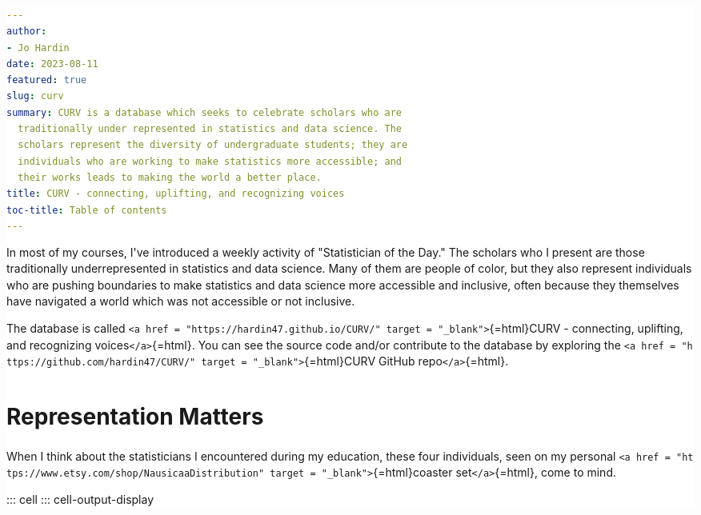 ```yaml
---
author:
- Jo Hardin
date: 2023-08-11
featured: true
slug: curv
summary: CURV is a database which seeks to celebrate scholars who are
  traditionally under represented in statistics and data science. The
  scholars represent the diversity of undergraduate students; they are
  individuals who are working to make statistics more accessible; and
  their works leads to making the world a better place.
title: CURV - connecting, uplifting, and recognizing voices
toc-title: Table of contents
---
```


In most of my courses, I've introduced a weekly activity of
"Statistician of the Day." The scholars who I present are those
traditionally underrepresented in statistics and data science. Many of
them are people of color, but they also represent individuals who are
pushing boundaries to make statistics and data science more accessible
and inclusive, often because they themselves have navigated a world
which was not accessible or not inclusive.

The database is called
`<a href = "https://hardin47.github.io/CURV/" target = "_blank">`{=html}CURV -
connecting, uplifting, and recognizing voices`</a>`{=html}. You can see
the source code and/or contribute to the database by exploring the
`<a href = "https://github.com/hardin47/CURV/" target = "_blank">`{=html}CURV
GitHub repo`</a>`{=html}.

# Representation Matters

When I think about the statisticians I encountered during my education,
these four individuals, seen on my personal
`<a href = "https://www.etsy.com/shop/NausicaaDistribution" target = "_blank">`{=html}coaster
set`</a>`{=html}, come to mind.

::: cell
::: cell-output-display